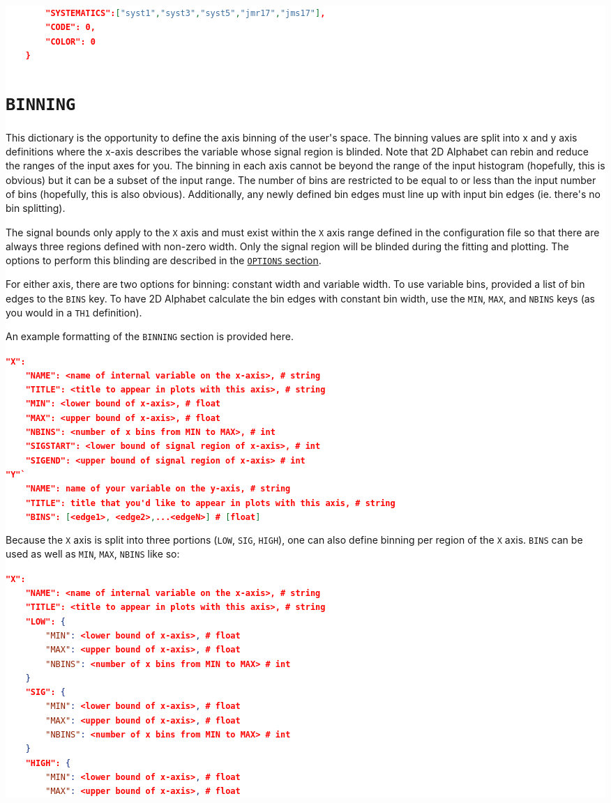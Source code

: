 ```json
        "SYSTEMATICS":["syst1","syst3","syst5","jmr17","jms17"],
        "CODE": 0,
        "COLOR": 0
    }
```

# **`BINNING`**
This dictionary is the opportunity to define the axis binning of the user's space.
The binning values are split into x and y axis definitions where the x-axis describes
the variable whose signal region is blinded. Note that 2D Alphabet can rebin
and reduce the ranges of the input axes for you. The binning in each axis cannot be
beyond the range of the input histogram (hopefully, this is obvious) but it can be a
subset of the input range. The number of bins are restricted to be equal to or less
than the input number of bins (hopefully, this is also obvious). Additionally, any newly
defined bin edges must line up with input bin edges (ie. there's no bin splitting).

The signal bounds only apply to the `X` axis and must exist within the `X` axis range
defined in the configuration file so that there are always three regions defined
with non-zero width. Only the signal region will be blinded during the fitting
and plotting. The options to perform this blinding are described in the [`OPTIONS` section](OPTIONS).

For either axis, there are two options for binning: constant width and variable width.
To use variable bins, provided a list of bin edges to the `BINS` key. To have 
2D Alphabet calculate the bin edges with constant bin width, use the `MIN`, `MAX`, and
`NBINS` keys (as you would in a `TH1` definition).

An example formatting of the `BINNING` section is provided here.

```json
"X":
    "NAME": <name of internal variable on the x-axis>, # string
    "TITLE": <title to appear in plots with this axis>, # string
    "MIN": <lower bound of x-axis>, # float
    "MAX": <upper bound of x-axis>, # float
    "NBINS": <number of x bins from MIN to MAX>, # int
    "SIGSTART": <lower bound of signal region of x-axis>, # int
    "SIGEND": <upper bound of signal region of x-axis> # int
"Y"`
    "NAME": name of your variable on the y-axis, # string
    "TITLE": title that you'd like to appear in plots with this axis, # string
    "BINS": [<edge1>, <edge2>,...<edgeN>] # [float]
```

Because the `X` axis is split into three portions (`LOW`, `SIG`, `HIGH`), one can also
define binning per region of the `X` axis. `BINS` can be used as well as `MIN`, `MAX`, `NBINS` like so:

```json
"X":
    "NAME": <name of internal variable on the x-axis>, # string
    "TITLE": <title to appear in plots with this axis>, # string
    "LOW": {
        "MIN": <lower bound of x-axis>, # float
        "MAX": <upper bound of x-axis>, # float
        "NBINS": <number of x bins from MIN to MAX> # int
    }
    "SIG": {
        "MIN": <lower bound of x-axis>, # float
        "MAX": <upper bound of x-axis>, # float
        "NBINS": <number of x bins from MIN to MAX> # int
    }
    "HIGH": {
        "MIN": <lower bound of x-axis>, # float
        "MAX": <upper bound of x-axis>, # float
```